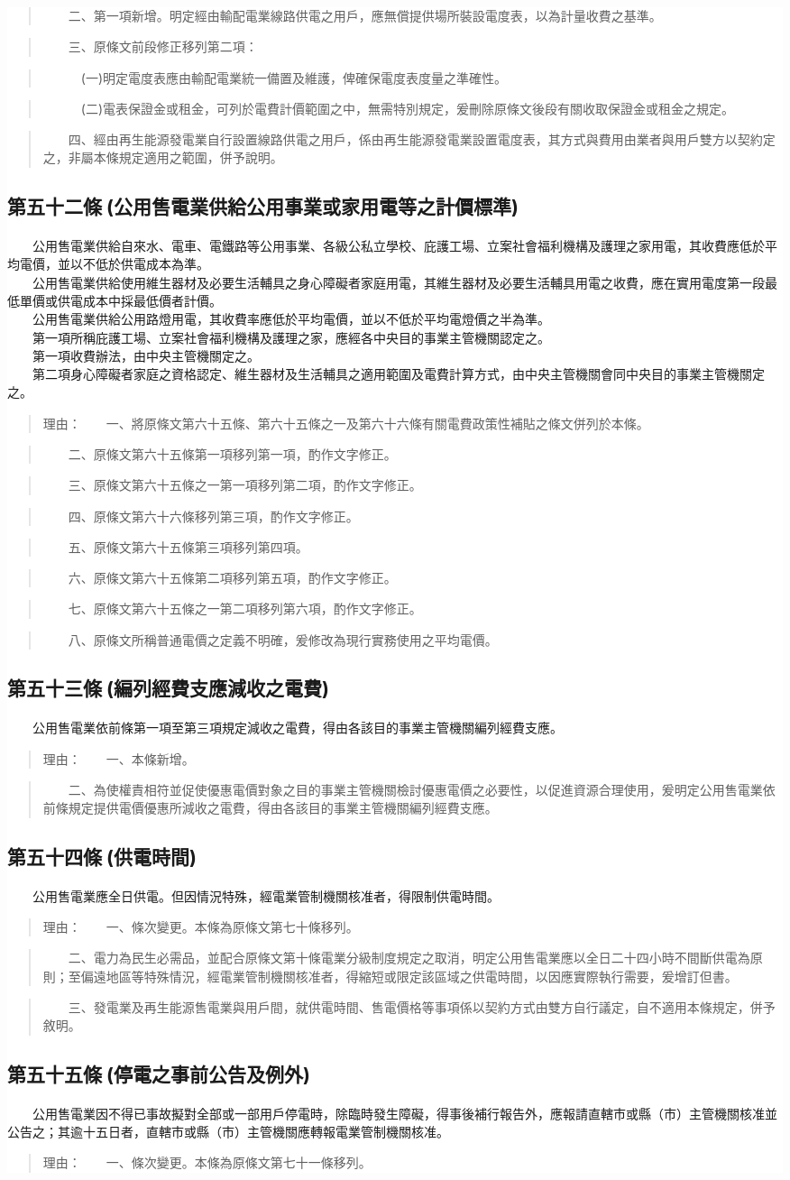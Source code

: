 > 　　二、第一項新增。明定經由輸配電業線路供電之用戶，應無償提供場所裝設電度表，以為計量收費之基準。

> 　　三、原條文前段修正移列第二項：

> 　　　(一)明定電度表應由輸配電業統一備置及維護，俾確保電度表度量之準確性。

> 　　　(二)電表保證金或租金，可列於電費計價範圍之中，無需特別規定，爰刪除原條文後段有關收取保證金或租金之規定。

> 　　四、經由再生能源發電業自行設置線路供電之用戶，係由再生能源發電業設置電度表，其方式與費用由業者與用戶雙方以契約定之，非屬本條規定適用之範圍，併予說明。



第五十二條 (公用售電業供給公用事業或家用電等之計價標準)
-------------------------------------------------------
　　公用售電業供給自來水、電車、電鐵路等公用事業、各級公私立學校、庇護工場、立案社會福利機構及護理之家用電，其收費應低於平均電價，並以不低於供電成本為準。  
　　公用售電業供給使用維生器材及必要生活輔具之身心障礙者家庭用電，其維生器材及必要生活輔具用電之收費，應在實用電度第一段最低單價或供電成本中採最低價者計價。  
　　公用售電業供給公用路燈用電，其收費率應低於平均電價，並以不低於平均電燈價之半為準。  
　　第一項所稱庇護工場、立案社會福利機構及護理之家，應經各中央目的事業主管機關認定之。  
　　第一項收費辦法，由中央主管機關定之。  
　　第二項身心障礙者家庭之資格認定、維生器材及生活輔具之適用範圍及電費計算方式，由中央主管機關會同中央目的事業主管機關定之。  
> 理由：　　一、將原條文第六十五條、第六十五條之一及第六十六條有關電費政策性補貼之條文併列於本條。

> 　　二、原條文第六十五條第一項移列第一項，酌作文字修正。

> 　　三、原條文第六十五條之一第一項移列第二項，酌作文字修正。

> 　　四、原條文第六十六條移列第三項，酌作文字修正。

> 　　五、原條文第六十五條第三項移列第四項。

> 　　六、原條文第六十五條第二項移列第五項，酌作文字修正。

> 　　七、原條文第六十五條之一第二項移列第六項，酌作文字修正。

> 　　八、原條文所稱普通電價之定義不明確，爰修改為現行實務使用之平均電價。



第五十三條 (編列經費支應減收之電費)
-----------------------------------
　　公用售電業依前條第一項至第三項規定減收之電費，得由各該目的事業主管機關編列經費支應。  
> 理由：　　一、本條新增。

> 　　二、為使權責相符並促使優惠電價對象之目的事業主管機關檢討優惠電價之必要性，以促進資源合理使用，爰明定公用售電業依前條規定提供電價優惠所減收之電費，得由各該目的事業主管機關編列經費支應。



第五十四條 (供電時間)
---------------------
　　公用售電業應全日供電。但因情況特殊，經電業管制機關核准者，得限制供電時間。  
> 理由：　　一、條次變更。本條為原條文第七十條移列。

> 　　二、電力為民生必需品，並配合原條文第十條電業分級制度規定之取消，明定公用售電業應以全日二十四小時不間斷供電為原則；至偏遠地區等特殊情況，經電業管制機關核准者，得縮短或限定該區域之供電時間，以因應實際執行需要，爰增訂但書。

> 　　三、發電業及再生能源售電業與用戶間，就供電時間、售電價格等事項係以契約方式由雙方自行議定，自不適用本條規定，併予敘明。



第五十五條 (停電之事前公告及例外)
---------------------------------
　　公用售電業因不得已事故擬對全部或一部用戶停電時，除臨時發生障礙，得事後補行報告外，應報請直轄市或縣（市）主管機關核准並公告之；其逾十五日者，直轄市或縣（市）主管機關應轉報電業管制機關核准。  
> 理由：　　一、條次變更。本條為原條文第七十一條移列。
